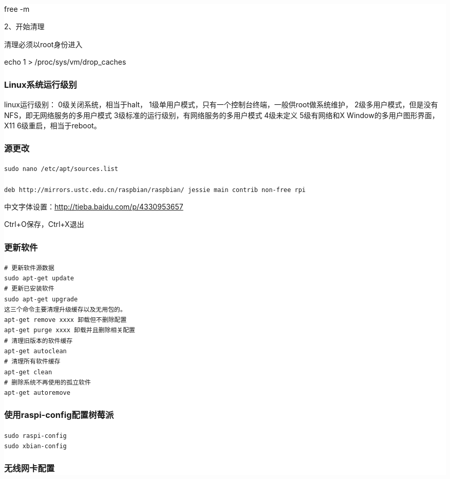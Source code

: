 free -m

2、开始清理

清理必须以root身份进入

echo 1 > /proc/sys/vm/drop_caches

### Linux系统运行级别

linux运行级别：
0级关闭系统，相当于halt，
1级单用户模式，只有一个控制台终端，一般供root做系统维护，
2级多用户模式，但是没有NFS，即无网络服务的多用户模式
3级标准的运行级别，有网络服务的多用户模式
4级未定义
5级有网络和X Window的多用户图形界面，X11
6级重启，相当于reboot。

### 源更改

```
sudo nano /etc/apt/sources.list

deb http://mirrors.ustc.edu.cn/raspbian/raspbian/ jessie main contrib non-free rpi
```

中文字体设置：http://tieba.baidu.com/p/4330953657

Ctrl+O保存，Ctrl+X退出

### 更新软件
```
# 更新软件源数据
sudo apt-get update
# 更新已安装软件
sudo apt-get upgrade
这三个命令主要清理升级缓存以及无用包的。
apt-get remove xxxx 卸载但不删除配置
apt-get purge xxxx 卸载并且删除相关配置
# 清理旧版本的软件缓存
apt-get autoclean
# 清理所有软件缓存
apt-get clean
# 删除系统不再使用的孤立软件
apt-get autoremove
```

### 使用raspi-config配置树莓派
```
sudo raspi-config
sudo xbian-config
```

### 无线网卡配置
